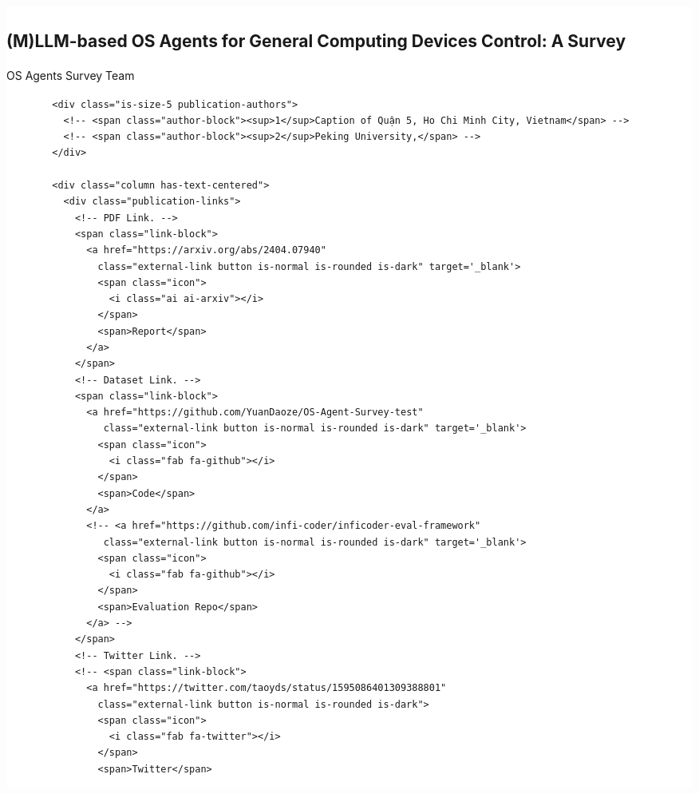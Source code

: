   </div>

  <section class="hero">
    <div class="hero-body">
      <div class="container is-max-desktop">
        <div class="columns is-centered">
          <div class="column has-text-centered">
            <h1 class="title is-1 publication-title">(M)LLM-based OS Agents for General Computing Devices Control: A Survey
            </h1>
            <div class="is-size-5 publication-authors">
              <span class="author-block">
                OS Agents Survey Team
              </span>
              <br>
              <!-- <span class="author-block">
                Main Maintainer: <a href="mailto:xxxxx">xxxxx</a>
              </span> -->
              <!-- <span class="author-block">
                <a href="https://xxx.github.io/">xxxxxx</a><sup>1</sup></span>
			        <br/> -->
            </div>

            <div class="is-size-5 publication-authors">
              <!-- <span class="author-block"><sup>1</sup>Caption of Quận 5, Ho Chi Minh City, Vietnam</span> -->
              <!-- <span class="author-block"><sup>2</sup>Peking University,</span> -->
            </div>
    
            <div class="column has-text-centered">
              <div class="publication-links">
                <!-- PDF Link. -->
                <span class="link-block">
                  <a href="https://arxiv.org/abs/2404.07940"
                    class="external-link button is-normal is-rounded is-dark" target='_blank'>
                    <span class="icon">
                      <i class="ai ai-arxiv"></i>
                    </span>
                    <span>Report</span>
                  </a>
                </span>
                <!-- Dataset Link. -->
                <span class="link-block">
                  <a href="https://github.com/YuanDaoze/OS-Agent-Survey-test"
                     class="external-link button is-normal is-rounded is-dark" target='_blank'>
                    <span class="icon">
                      <i class="fab fa-github"></i>
                    </span>
                    <span>Code</span>
                  </a>
                  <!-- <a href="https://github.com/infi-coder/inficoder-eval-framework"
                     class="external-link button is-normal is-rounded is-dark" target='_blank'>
                    <span class="icon">
                      <i class="fab fa-github"></i>
                    </span>
                    <span>Evaluation Repo</span>
                  </a> -->
                </span>
                <!-- Twitter Link. -->
                <!-- <span class="link-block">
                  <a href="https://twitter.com/taoyds/status/1595086401309388801"
                    class="external-link button is-normal is-rounded is-dark">
                    <span class="icon">
                      <i class="fab fa-twitter"></i>
                    </span>
                    <span>Twitter</span>